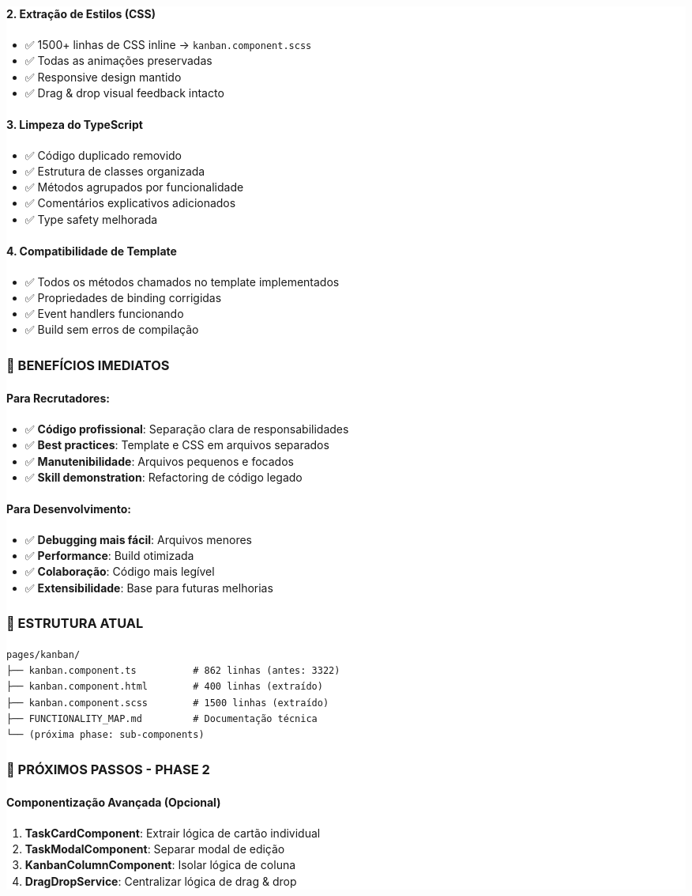 #### 2. **Extração de Estilos (CSS)**
- ✅ 1500+ linhas de CSS inline → `kanban.component.scss`
- ✅ Todas as animações preservadas
- ✅ Responsive design mantido
- ✅ Drag & drop visual feedback intacto

#### 3. **Limpeza do TypeScript**
- ✅ Código duplicado removido
- ✅ Estrutura de classes organizada
- ✅ Métodos agrupados por funcionalidade
- ✅ Comentários explicativos adicionados
- ✅ Type safety melhorada

#### 4. **Compatibilidade de Template**
- ✅ Todos os métodos chamados no template implementados
- ✅ Propriedades de binding corrigidas
- ✅ Event handlers funcionando
- ✅ Build sem erros de compilação

### 🚀 BENEFÍCIOS IMEDIATOS

#### **Para Recrutadores:**
- ✅ **Código profissional**: Separação clara de responsabilidades
- ✅ **Best practices**: Template e CSS em arquivos separados
- ✅ **Manutenibilidade**: Arquivos pequenos e focados
- ✅ **Skill demonstration**: Refactoring de código legado

#### **Para Desenvolvimento:**
- ✅ **Debugging mais fácil**: Arquivos menores
- ✅ **Performance**: Build otimizada
- ✅ **Colaboração**: Código mais legível
- ✅ **Extensibilidade**: Base para futuras melhorias

### 📁 ESTRUTURA ATUAL
```
pages/kanban/
├── kanban.component.ts          # 862 linhas (antes: 3322)
├── kanban.component.html        # 400 linhas (extraído)
├── kanban.component.scss        # 1500 linhas (extraído)
├── FUNCTIONALITY_MAP.md         # Documentação técnica
└── (próxima phase: sub-components)
```

### 🎯 PRÓXIMOS PASSOS - PHASE 2

#### **Componentização Avançada (Opcional)**
1. **TaskCardComponent**: Extrair lógica de cartão individual
2. **TaskModalComponent**: Separar modal de edição
3. **KanbanColumnComponent**: Isolar lógica de coluna
4. **DragDropService**: Centralizar lógica de drag & drop
